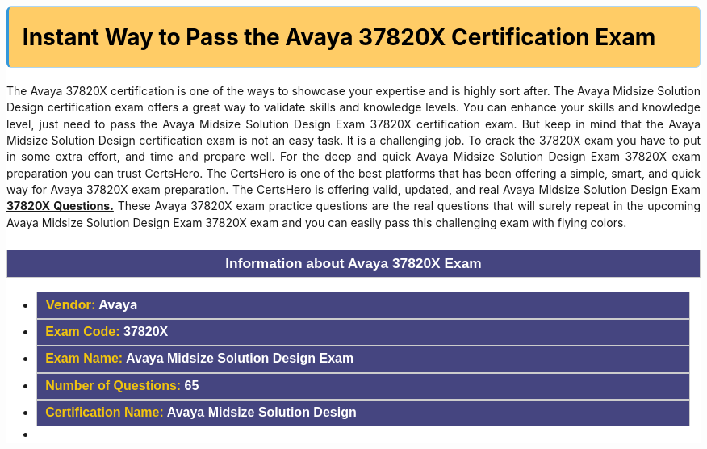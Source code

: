 <h1><strong><span style="display:block; color:#000000; background:#ffcc66; border: 0.5px solid #AED6F1 ; border-left: 3px solid #3498DB; padding: .6em; border-radius: 6px;">Instant Way to Pass the Avaya 37820X Certification Exam</span></strong></h1>

<p style="text-align: justify;">The Avaya 37820X certification is one of the ways to showcase your expertise and is highly sort after. The Avaya Midsize Solution Design certification exam offers a great way to validate skills and knowledge levels. You can enhance your skills and knowledge level, just need to pass the Avaya Midsize Solution Design Exam 37820X certification exam. But keep in mind that the Avaya Midsize Solution Design certification exam is not an easy task. It is a challenging job. To crack the 37820X exam you have to put in some extra effort, and time and prepare well. For the deep and quick Avaya Midsize Solution Design Exam 37820X exam preparation you can trust CertsHero. The CertsHero is one of the best platforms that has been offering a simple, smart, and quick way for Avaya 37820X exam preparation. The CertsHero is offering valid, updated, and real Avaya Midsize Solution Design Exam <a href="https://www.certshero.com/avaya/37820x"><strong>37820X Questions.</strong></a> These Avaya 37820X exam practice questions are the real questions that will surely repeat in the upcoming Avaya Midsize Solution Design Exam 37820X exam and you can easily pass this challenging exam with flying colors.</p>

<h3 style="background: #454580; border: 1px solid rgb(204, 204, 204); padding: 5px 10px; text-align: center;"><span style="color:#ffffff;"><span style="font-size:11pt"><span style="line-height:normal"><span style="font-family:Calibri,sans-serif"><b><span style="font-size:13.0pt"><span cambria="">Information about Avaya 37820X Exam</span></span></b></span></span></span></span></h3>

<ul>
	<li style="margin:0cm 10pt">
	<div style="background:#454580; border: 1px solid rgb(204, 204, 204); padding: 5px 10px; text-align: justify;"><span style="font-size:11pt"><span style="line-height:normal"><span style="tab-stops:list 36.0pt"><span style="font-fam ily:Calibri,sans-serif"><b><span style="font-size:12.0pt"><span new="" roman="" style="font-family:" times=""><span style="color:#f1c40f;">Vendor:</span> <span style="color:#ffffff;">Avaya</span></span></span></b></span></span></span></span></div>
	</li>
	<li style="margin:0cm 10pt">
	<div style="background: #454580; border: 1px solid rgb(204, 204, 204); padding: 5px 10px; text-align: justify;"><span style="font-size:11pt"><span style="line-height:normal"><span style="tab-stops:list 36.0pt"><span style="font-family:Calibri,sans-serif"><b><span style="font-size:12.0pt"><span new="" roman="" style="font-family:" times=""><span style="color:#f1c40f;">Exam Code:</span> <span style="color:#ffffff;">37820X</span></span></span></b></span></span></span></span></div>
	</li>
	<li style="margin:0cm 10pt">
	<div style="background: #454580; border: 1px solid rgb(204, 204, 204); padding: 5px 10px; text-align: justify;"><span style="font-size:11pt"><span style="line-height:normal"><span style="tab-stops:list 36.0pt"><span style="font-family:Calibri,sans-serif"><b><span style="font-size:12.0pt"><span new="" roman="" style="font-family:" times=""><span style="color:#f1c40f;">Exam Name:</span> <span style="color:#ffffff;">Avaya Midsize Solution Design Exam</span></span></span></b></span></span></span></span></div>
	</li>
	<li style="margin:0cm 10pt">
	<div style="background: #454580; border: 1px solid rgb(204, 204, 204); padding: 5px 10px;"><span style="font-size:11pt"><span style="line-height:normal"><span style="tab-stops:list 36.0pt"><span style="font-family:Calibri,sans-serif"><b><span style="font-size:12.0pt"><span new="" roman="" style="font-family:" times=""><span style="color:#f1c40f;">Number of Questions: </span><span style="color:#ffffff;">65</span></span></span></b></span></span></span></span></div>
	</li>
	<li style="margin:0cm 10pt">
	<div style="background: #454580; border: 1px solid rgb(204, 204, 204); padding: 5px 10px; text-align: justify;"><span style="font-size:11pt"><span style="line-height:normal"><span style="tab-stops:list 36.0pt"><span style="font-family:Calibri,sans-serif"><b><span style="font-size:12.0pt"><span new="" roman="" style="font-family:" times=""><span style="color:#f1c40f;">Certification Name:</span> <span style="color:#ffffff;">Avaya Midsize Solution Design</span></span></span></b></span></span></span></span></div>
	</li>
	<li style="margin:0cm 10pt">
